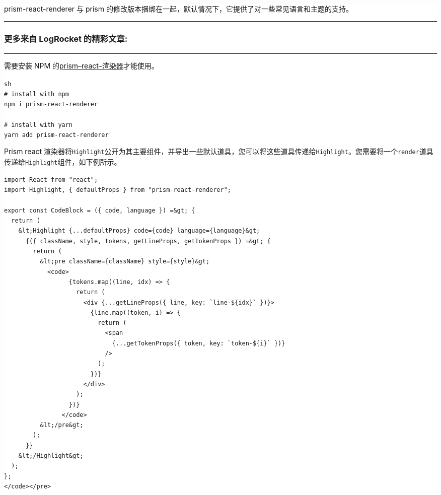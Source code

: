 prism-react-renderer 与 prism 的修改版本捆绑在一起，默认情况下，它提供了对一些常见语言和主题的支持。

* * *

### 更多来自 LogRocket 的精彩文章:

* * *

需要安装 NPM 的[p](https://www.npmjs.com/package/prism-react-renderer)[rism](https://www.npmjs.com/package/prism-react-renderer)[–](https://www.npmjs.com/package/prism-react-renderer)[react](https://www.npmjs.com/package/prism-react-renderer)[–](https://www.npmjs.com/package/prism-react-renderer)[渲染器](https://www.npmjs.com/package/prism-react-renderer)才能使用。

```
sh
# install with npm
npm i prism-react-renderer

# install with yarn
yarn add prism-react-renderer

```

Prism react 渲染器将`Highlight`公开为其主要组件，并导出一些默认道具，您可以将这些道具传递给`Highlight`。您需要将一个`render`道具传递给`Highlight`组件，如下例所示。

```
import React from "react";
import Highlight, { defaultProps } from "prism-react-renderer";

export const CodeBlock = ({ code, language }) =&gt; {
  return (
    &lt;Highlight {...defaultProps} code={code} language={language}&gt;
      {({ className, style, tokens, getLineProps, getTokenProps }) =&gt; {
        return (
          &lt;pre className={className} style={style}&gt;
            <code>
                  {tokens.map((line, idx) => {
                    return (
                      <div {...getLineProps({ line, key: `line-${idx}` })}>
                        {line.map((token, i) => {
                          return (
                            <span
                              {...getTokenProps({ token, key: `token-${i}` })}
                            />
                          );
                        })}
                      </div>
                    );
                  })}
                </code>
          &lt;/pre&gt;
        );
      }}
    &lt;/Highlight&gt;
  );
};
</code></pre>
```
